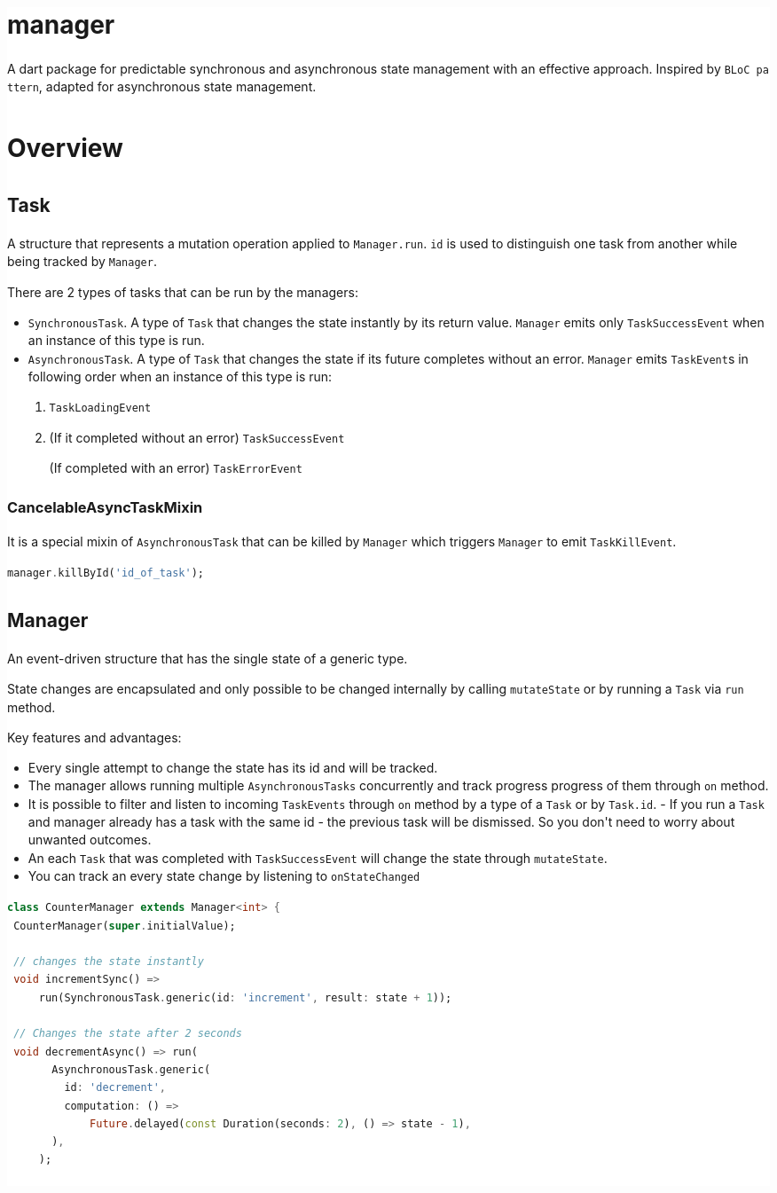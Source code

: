 # manager

A dart package for predictable synchronous and asynchronous state management with an effective approach. Inspired by `BLoC pattern`, adapted for asynchronous state management.

# Overview

## Task
A structure that represents a mutation operation
applied to `Manager.run`.
`id` is used to distinguish one task from another while being tracked by `Manager`.

There are 2 types of tasks that can be run by the managers:
- `SynchronousTask`. A type of `Task` that changes the state instantly by 
its return value. `Manager` emits only `TaskSuccessEvent` when an instance of this type is run.
- `AsynchronousTask`. A type of `Task` that changes the state if its future completes without an error. `Manager` emits `TaskEvent`s in following order when an instance of this type is run:
    1. `TaskLoadingEvent`
    2. (If it completed without an error) `TaskSuccessEvent` 
       
       (If completed with an error) `TaskErrorEvent`

### CancelableAsyncTaskMixin
It is a special mixin of `AsynchronousTask` that can be killed by `Manager` which triggers `Manager` to emit `TaskKillEvent`.
```dart
manager.killById('id_of_task');
```

## Manager

 An event-driven structure that has the single state of a generic type.

 State changes are encapsulated and only possible to be changed internally by calling
 `mutateState` or by running a `Task` via `run` method.

 Key features and advantages:
 - Every single attempt to change the state has its id and will be tracked.
 - The manager allows running multiple `AsynchronousTasks` concurrently and track progress
 progress of them through `on` method.
 - It is possible to filter and listen to incoming `TaskEvents` through `on` method by
 a type of a `Task` or by `Task.id`. - If you run a `Task` and manager already has a task with the same id - the previous task will be dismissed. So you don't need to worry about unwanted outcomes.
 - An each `Task` that was completed with `TaskSuccessEvent` will change the state through `mutateState`.
 - You can track an every state change by listening to `onStateChanged`
 ```dart
 class CounterManager extends Manager<int> {
  CounterManager(super.initialValue);

  // changes the state instantly
  void incrementSync() =>
      run(SynchronousTask.generic(id: 'increment', result: state + 1));

  // Changes the state after 2 seconds
  void decrementAsync() => run(
        AsynchronousTask.generic(
          id: 'decrement',
          computation: () =>
              Future.delayed(const Duration(seconds: 2), () => state - 1),
        ),
      );
   
 ```